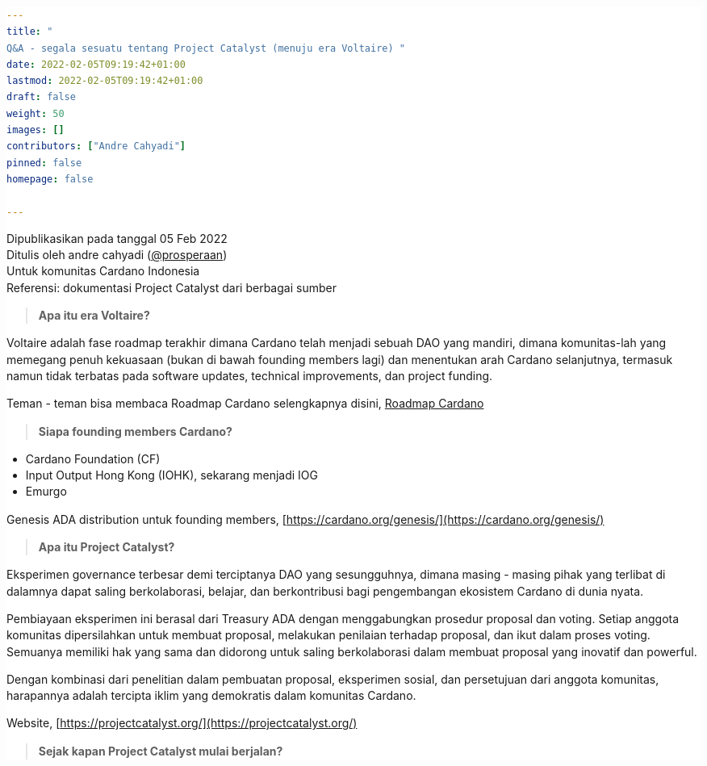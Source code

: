 ```yaml
---
title: "
Q&A - segala sesuatu tentang Project Catalyst (menuju era Voltaire) "
date: 2022-02-05T09:19:42+01:00
lastmod: 2022-02-05T09:19:42+01:00
draft: false
weight: 50
images: []
contributors: ["Andre Cahyadi"]
pinned: false
homepage: false

---
```


Dipublikasikan pada tanggal 05 Feb 2022<br/>
Ditulis oleh andre cahyadi ([@prosperaan](/u/prosperaan))<br/>
Untuk komunitas Cardano Indonesia<br/>
Referensi: dokumentasi Project Catalyst dari berbagai sumber<br/>

> **Apa itu era Voltaire?**

Voltaire adalah fase roadmap terakhir dimana Cardano telah menjadi sebuah DAO yang mandiri, dimana komunitas-lah yang memegang penuh kekuasaan (bukan di bawah founding members lagi) dan menentukan arah Cardano selanjutnya, termasuk namun tidak terbatas pada software updates, technical improvements, dan project funding.

Teman - teman bisa membaca Roadmap Cardano selengkapnya disini, [Roadmap Cardano](https://forum.cardano.org/t/roadmap-cardano/94080)

> **Siapa founding members Cardano?**

- Cardano Foundation (CF)
- Input Output Hong Kong (IOHK), sekarang menjadi IOG
- Emurgo

Genesis ADA distribution untuk founding members, [https://cardano.org/genesis/](https://cardano.org/genesis/)

> **Apa itu Project Catalyst?**

Eksperimen governance terbesar demi terciptanya DAO yang sesungguhnya, dimana masing - masing pihak yang terlibat di dalamnya dapat saling berkolaborasi, belajar, dan berkontribusi bagi pengembangan ekosistem Cardano di dunia nyata.

Pembiayaan eksperimen ini berasal dari Treasury ADA dengan menggabungkan prosedur proposal dan voting. Setiap anggota komunitas dipersilahkan untuk membuat proposal, melakukan penilaian terhadap proposal, dan ikut dalam proses voting. Semuanya memiliki hak yang sama dan didorong untuk saling berkolaborasi dalam membuat proposal yang inovatif dan powerful.

Dengan kombinasi dari penelitian dalam pembuatan proposal, eksperimen sosial, dan persetujuan dari anggota komunitas, harapannya adalah tercipta iklim yang demokratis dalam komunitas Cardano.

Website, [https://projectcatalyst.org/](https://projectcatalyst.org/)

> **Sejak kapan Project Catalyst mulai berjalan?**
